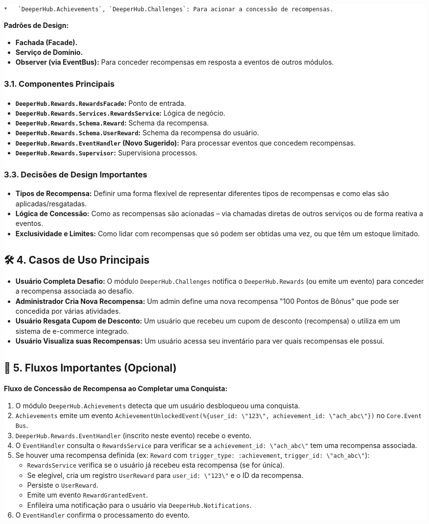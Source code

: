     *   `DeeperHub.Achievements`, `DeeperHub.Challenges`: Para acionar a concessão de recompensas.

**Padrões de Design:**

*   **Fachada (Facade).**
*   **Serviço de Domínio.**
*   **Observer (via EventBus):** Para conceder recompensas em resposta a eventos de outros módulos.

### 3.1. Componentes Principais

*   **`DeeperHub.Rewards.RewardsFacade`:** Ponto de entrada.
*   **`DeeperHub.Rewards.Services.RewardsService`:** Lógica de negócio.
*   **`DeeperHub.Rewards.Schema.Reward`:** Schema da recompensa.
*   **`DeeperHub.Rewards.Schema.UserReward`:** Schema da recompensa do usuário.
*   **`DeeperHub.Rewards.EventHandler` (Novo Sugerido):** Para processar eventos que concedem recompensas.
*   **`DeeperHub.Rewards.Supervisor`:** Supervisiona processos.

### 3.3. Decisões de Design Importantes

*   **Tipos de Recompensa:** Definir uma forma flexível de representar diferentes tipos de recompensas e como elas são aplicadas/resgatadas.
*   **Lógica de Concessão:** Como as recompensas são acionadas – via chamadas diretas de outros serviços ou de forma reativa a eventos.
*   **Exclusividade e Limites:** Como lidar com recompensas que só podem ser obtidas uma vez, ou que têm um estoque limitado.

## 🛠️ 4. Casos de Uso Principais

*   **Usuário Completa Desafio:** O módulo `DeeperHub.Challenges` notifica o `DeeperHub.Rewards` (ou emite um evento) para conceder a recompensa associada ao desafio.
*   **Administrador Cria Nova Recompensa:** Um admin define uma nova recompensa \"100 Pontos de Bônus\" que pode ser concedida por várias atividades.
*   **Usuário Resgata Cupom de Desconto:** Um usuário que recebeu um cupom de desconto (recompensa) o utiliza em um sistema de e-commerce integrado.
*   **Usuário Visualiza suas Recompensas:** Um usuário acessa seu inventário para ver quais recompensas ele possui.

## 🌊 5. Fluxos Importantes (Opcional)

**Fluxo de Concessão de Recompensa ao Completar uma Conquista:**

1.  O módulo `DeeperHub.Achievements` detecta que um usuário desbloqueou uma conquista.
2.  `Achievements` emite um evento `AchievementUnlockedEvent(%{user_id: \"123\", achievement_id: \"ach_abc\"})` no `Core.EventBus`.
3.  `DeeperHub.Rewards.EventHandler` (inscrito neste evento) recebe o evento.
4.  O `EventHandler` consulta o `RewardsService` para verificar se a `achievement_id: \"ach_abc\"` tem uma recompensa associada.
5.  Se houver uma recompensa definida (ex: `Reward` com `trigger_type: :achievement`, `trigger_id: \"ach_abc\"`):
    *   `RewardsService` verifica se o usuário já recebeu esta recompensa (se for única).
    *   Se elegível, cria um registro `UserReward` para `user_id: \"123\"` e o ID da recompensa.
    *   Persiste o `UserReward`.
    *   Emite um evento `RewardGrantedEvent`.
    *   Enfileira uma notificação para o usuário via `DeeperHub.Notifications`.
6.  O `EventHandler` confirma o processamento do evento.
